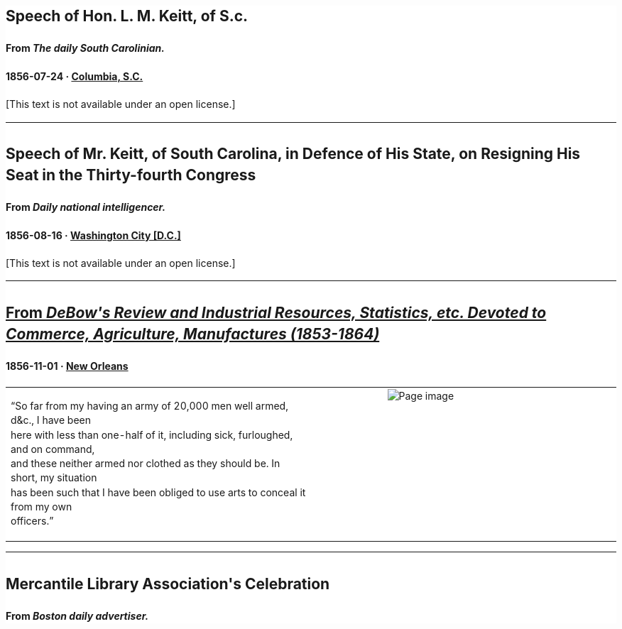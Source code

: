 
## Speech of Hon. L. M. Keitt, of S.c.

#### From _The daily South Carolinian._

#### 1856-07-24 &middot; [Columbia, S.C.](http://dbpedia.org/resource/Columbia%2C_South_Carolina)

[This text is not available under an open license.]

---

## Speech of Mr. Keitt, of South Carolina, in Defence of His State, on Resigning His Seat in the Thirty-fourth Congress

#### From _Daily national intelligencer._

#### 1856-08-16 &middot; [Washington City [D.C.]](http://dbpedia.org/resource/Washington%2C_D.C.)

[This text is not available under an open license.]

---

## [From _DeBow's Review and Industrial Resources, Statistics, etc. Devoted to Commerce, Agriculture, Manufactures (1853-1864)_](https://archive.org/details/sim_de-bows-review-restoration-of-southern-states_1856-11_21_5/page/n64/mode/1up?view=theater)

#### 1856-11-01 &middot; [New Orleans](http://dbpedia.org/resource/New_Orleans)

<table style="width: 100%;"><tr><td style="width: 50%">

  
“So far from my having an army of 20,000 men well armed, d&amp;c., I have been  
here with less than one-half of it, including sick, furloughed, and on command,  
and these neither armed nor clothed as they should be. In short, my situation  
has been such that I have been obliged to use arts to conceal it from my own  
officers.”
</td><td style="width: 50%; max-height: 75%; margin: auto; display: block;">
<img alt="Page image" src="https://iiif.archive.org/image/iiif/2/sim_de-bows-review-restoration-of-southern-states_1856-11_21_5%2Fsim_de-bows-review-restoration-of-southern-states_1856-11_21_5_jp2.zip%2Fsim_de-bows-review-restoration-of-southern-states_1856-11_21_5_jp2%2Fsim_de-bows-review-restoration-of-southern-states_1856-11_21_5_0064.jp2/pct:20.622895622895623,67.81453362255965,62.205387205387204,5.612798264642082/600,/0/default.jpg"/>
</td>
</tr></table>

---

## Mercantile Library Association's Celebration

#### From _Boston daily advertiser._
